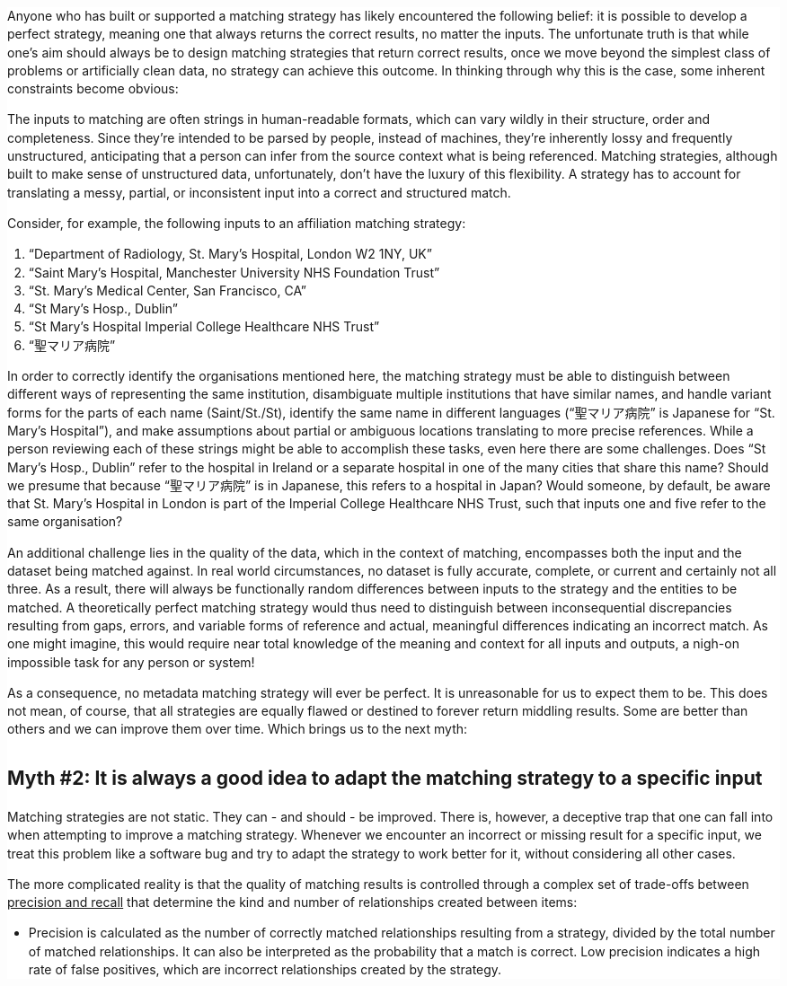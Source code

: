 <p>Anyone who has built or supported a matching strategy has likely encountered the following belief: it is possible to develop a perfect strategy, meaning one that always returns the correct results, no matter the inputs. The unfortunate truth is that while one&rsquo;s aim should always be to design matching strategies that return correct results, once we move beyond the simplest class of problems or artificially clean data, no strategy can achieve this outcome. In thinking through why this is the case, some inherent constraints become obvious:</p>
<p>The inputs to matching are often strings in human-readable formats, which can vary wildly in their structure, order and completeness. Since they&rsquo;re intended to be parsed by people, instead of machines, they&rsquo;re inherently lossy and frequently unstructured, anticipating that a person can infer from the source context what is being referenced. Matching strategies, although built to make sense of unstructured data, unfortunately, don&rsquo;t have the luxury of this flexibility. A strategy has to account for translating a messy, partial, or inconsistent input into a correct and structured match.</p>
<p>Consider, for example, the following inputs to an affiliation matching strategy:</p>
<ol>
<li>&ldquo;Department of Radiology, St. Mary&rsquo;s Hospital, London W2 1NY, UK&rdquo;</li>
<li>&ldquo;Saint Mary&rsquo;s Hospital, Manchester University NHS Foundation Trust&rdquo;</li>
<li>&ldquo;St. Mary&rsquo;s Medical Center, San Francisco, CA&rdquo;</li>
<li>&ldquo;St Mary&rsquo;s Hosp., Dublin&rdquo;</li>
<li>&ldquo;St Mary&rsquo;s Hospital Imperial College Healthcare NHS Trust&rdquo;</li>
<li>&ldquo;聖マリア病院&rdquo;</li>
</ol>
<p>In order to correctly identify the organisations mentioned here, the matching strategy must be able to distinguish between different ways of representing the same institution, disambiguate multiple institutions that have similar names, and handle variant forms for the parts of each name (Saint/St./St), identify the same name in different languages (&ldquo;聖マリア病院&rdquo; is Japanese for &ldquo;St. Mary&rsquo;s Hospital&rdquo;), and make assumptions about partial or ambiguous locations translating to more precise references. While a person reviewing each of these strings might be able to accomplish these tasks, even here there are some challenges. Does &ldquo;St Mary&rsquo;s Hosp., Dublin&rdquo; refer to the hospital in Ireland or a separate hospital in one of the many cities that share this name? Should we presume that because &ldquo;聖マリア病院&rdquo; is in Japanese, this refers to a hospital in Japan? Would someone, by default, be aware that St. Mary&rsquo;s Hospital in London is part of the Imperial College Healthcare NHS Trust, such that inputs one and five refer to the same organisation?</p>
<p>An additional challenge lies in the quality of the data, which in the context of matching, encompasses both the input and the dataset being matched against. In real world circumstances, no dataset is fully accurate, complete, or current and certainly not all three. As a result, there will always be functionally random differences between inputs to the strategy and the entities to be matched. A theoretically perfect matching strategy would thus need to distinguish between inconsequential discrepancies resulting from gaps, errors, and variable forms of reference and actual, meaningful differences indicating an incorrect match. As one might imagine, this would require near total knowledge of the meaning and context for all inputs and outputs, a nigh-on impossible task for any person or system!</p>
<p>As a consequence, no metadata matching strategy will ever be perfect. It is unreasonable for us to expect them to be. This does not mean, of course, that all strategies are equally flawed or destined to forever return middling results. Some are better than others and we can improve them over time. Which brings us to the next myth:</p>
<h2 id="myth-2-it-is-always-a-good-idea-to-adapt-the-matching-strategy-to-a-specific-input">Myth #2: It is always a good idea to adapt the matching strategy to a specific input</h2>
<p>Matching strategies are not static. They can - and should - be improved. There is, however, a deceptive trap that one can fall into when attempting to improve a matching strategy. Whenever we encounter an incorrect or missing result for a specific input, we treat this problem like a software bug and try to adapt the strategy to work better for it, without considering all other cases.</p>
<p>The more complicated reality is that the quality of matching results is controlled through a complex set of trade-offs between <a href="https://en.wikipedia.org/wiki/Precision_and_recall" target="_blank">precision and recall</a> that determine the kind and number of relationships created between items:</p>
<ul>
<li>Precision is calculated as the number of correctly matched relationships resulting from a strategy, divided by the total number of matched relationships. It can also be interpreted as the probability that a match is correct. Low precision indicates a high rate of false positives, which are incorrect relationships created by the strategy.</li>